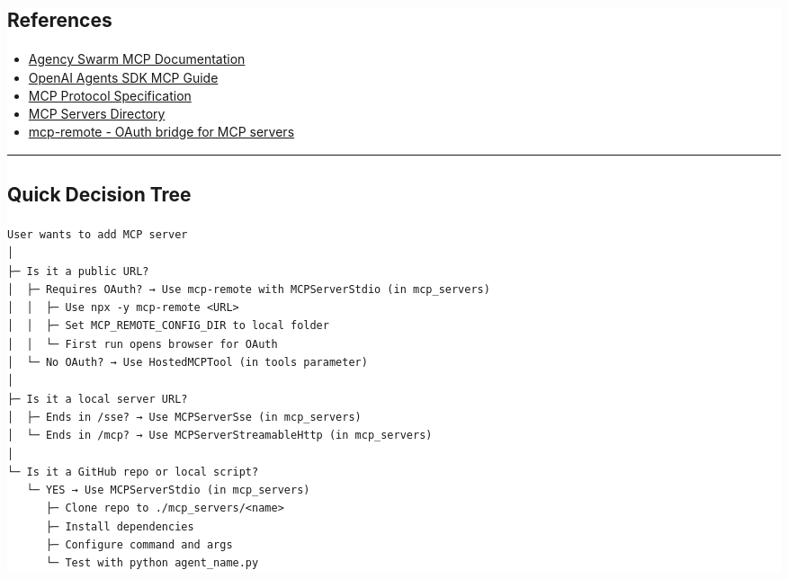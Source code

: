 
## References

- [Agency Swarm MCP Documentation](https://agency-swarm.ai/core-framework/tools/mcp-integration)
- [OpenAI Agents SDK MCP Guide](https://openai.github.io/openai-agents-python/mcp/)
- [MCP Protocol Specification](https://modelcontextprotocol.io/)
- [MCP Servers Directory](https://github.com/modelcontextprotocol/servers)
- [mcp-remote - OAuth bridge for MCP servers](https://github.com/geelen/mcp-remote)

---

## Quick Decision Tree

```
User wants to add MCP server
│
├─ Is it a public URL?
│  ├─ Requires OAuth? → Use mcp-remote with MCPServerStdio (in mcp_servers)
│  │  ├─ Use npx -y mcp-remote <URL>
│  │  ├─ Set MCP_REMOTE_CONFIG_DIR to local folder
│  │  └─ First run opens browser for OAuth
│  └─ No OAuth? → Use HostedMCPTool (in tools parameter)
│
├─ Is it a local server URL?
│  ├─ Ends in /sse? → Use MCPServerSse (in mcp_servers)
│  └─ Ends in /mcp? → Use MCPServerStreamableHttp (in mcp_servers)
│
└─ Is it a GitHub repo or local script?
   └─ YES → Use MCPServerStdio (in mcp_servers)
      ├─ Clone repo to ./mcp_servers/<name>
      ├─ Install dependencies
      ├─ Configure command and args
      └─ Test with python agent_name.py
```
